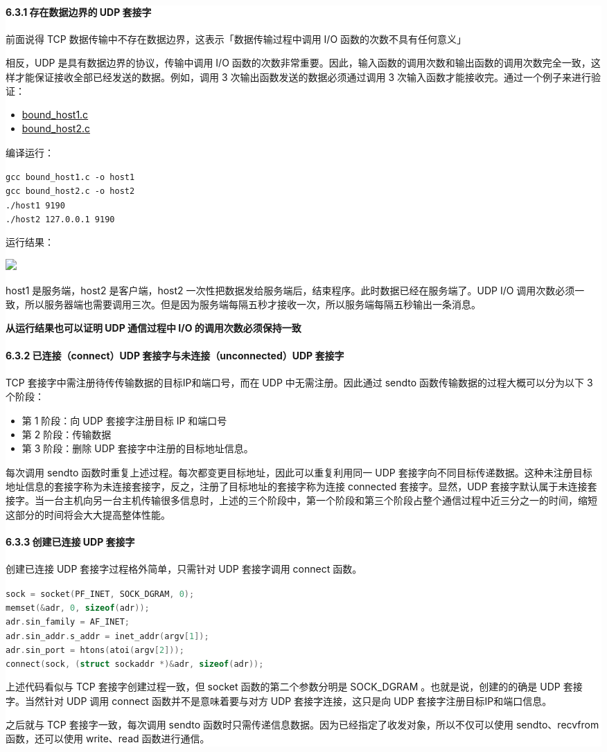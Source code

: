 #### 6.3.1 存在数据边界的 UDP 套接字

前面说得 TCP 数据传输中不存在数据边界，这表示「数据传输过程中调用 I/O 函数的次数不具有任何意义」

相反，UDP 是具有数据边界的协议，传输中调用 I/O 函数的次数非常重要。因此，输入函数的调用次数和输出函数的调用次数完全一致，这样才能保证接收全部已经发送的数据。例如，调用 3 次输出函数发送的数据必须通过调用 3 次输入函数才能接收完。通过一个例子来进行验证：

- [bound_host1.c](https://github.com/riba2534/TCP-IP-NetworkNote/blob/master/ch06/bound_host1.c)
- [bound_host2.c](https://github.com/riba2534/TCP-IP-NetworkNote/blob/master/ch06/bound_host2.c)

编译运行：

```shell
gcc bound_host1.c -o host1
gcc bound_host2.c -o host2
./host1 9190
./host2 127.0.0.1 9190
```

运行结果：

![](https://i.loli.net/2019/01/17/5c3ff966a8d34.png)

host1 是服务端，host2 是客户端，host2 一次性把数据发给服务端后，结束程序。此时数据已经在服务端了。UDP I/O 调用次数必须一致，所以服务器端也需要调用三次。但是因为服务端每隔五秒才接收一次，所以服务端每隔五秒输出一条消息。

**从运行结果也可以证明 UDP 通信过程中 I/O 的调用次数必须保持一致**

#### 6.3.2 已连接（connect）UDP 套接字与未连接（unconnected）UDP 套接字

TCP 套接字中需注册待传传输数据的目标IP和端口号，而在 UDP 中无需注册。因此通过 sendto 函数传输数据的过程大概可以分为以下 3 个阶段：

- 第 1 阶段：向 UDP 套接字注册目标 IP 和端口号
- 第 2 阶段：传输数据
- 第 3 阶段：删除 UDP 套接字中注册的目标地址信息。

每次调用 sendto 函数时重复上述过程。每次都变更目标地址，因此可以重复利用同一 UDP 套接字向不同目标传递数据。这种未注册目标地址信息的套接字称为未连接套接字，反之，注册了目标地址的套接字称为连接 connected 套接字。显然，UDP 套接字默认属于未连接套接字。当一台主机向另一台主机传输很多信息时，上述的三个阶段中，第一个阶段和第三个阶段占整个通信过程中近三分之一的时间，缩短这部分的时间将会大大提高整体性能。

#### 6.3.3 创建已连接 UDP 套接字

创建已连接 UDP 套接字过程格外简单，只需针对 UDP 套接字调用 connect 函数。

```c
sock = socket(PF_INET, SOCK_DGRAM, 0);
memset(&adr, 0, sizeof(adr));
adr.sin_family = AF_INET;
adr.sin_addr.s_addr = inet_addr(argv[1]);
adr.sin_port = htons(atoi(argv[2]));
connect(sock, (struct sockaddr *)&adr, sizeof(adr));
```

上述代码看似与 TCP 套接字创建过程一致，但 socket 函数的第二个参数分明是 SOCK_DGRAM 。也就是说，创建的的确是 UDP 套接字。当然针对 UDP 调用 connect 函数并不是意味着要与对方 UDP 套接字连接，这只是向 UDP 套接字注册目标IP和端口信息。

之后就与 TCP 套接字一致，每次调用 sendto 函数时只需传递信息数据。因为已经指定了收发对象，所以不仅可以使用 sendto、recvfrom 函数，还可以使用 write、read 函数进行通信。

